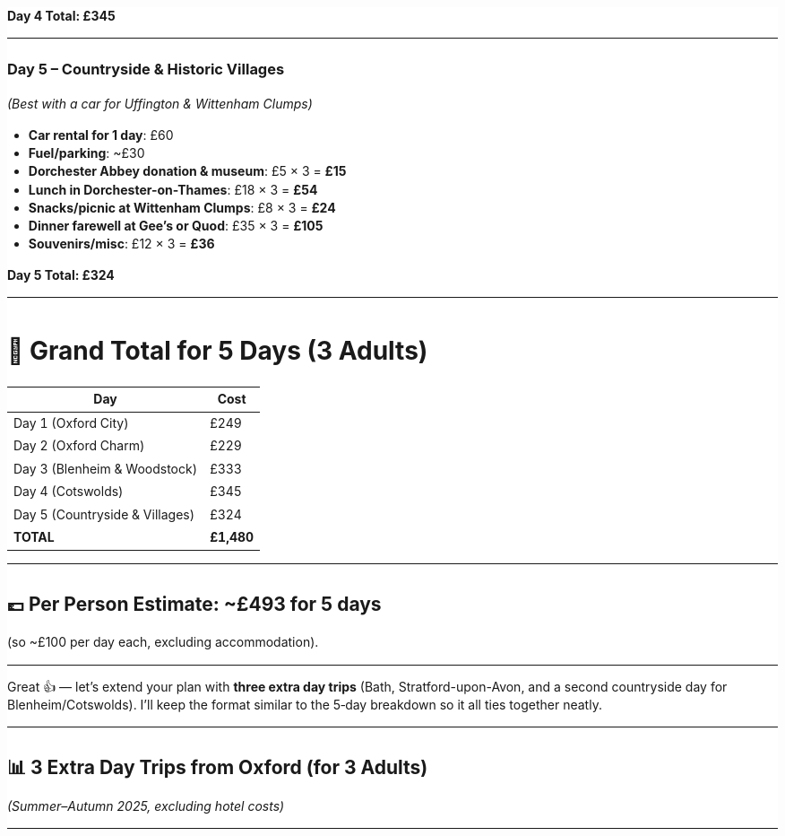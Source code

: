 **Day 4 Total: £345**

---

### **Day 5 – Countryside & Historic Villages**

*(Best with a car for Uffington & Wittenham Clumps)*

* **Car rental for 1 day**: £60
* **Fuel/parking**: \~£30
* **Dorchester Abbey donation & museum**: £5 × 3 = **£15**
* **Lunch in Dorchester-on-Thames**: £18 × 3 = **£54**
* **Snacks/picnic at Wittenham Clumps**: £8 × 3 = **£24**
* **Dinner farewell at Gee’s or Quod**: £35 × 3 = **£105**
* **Souvenirs/misc**: £12 × 3 = **£36**

**Day 5 Total: £324**

---

# 📌 **Grand Total for 5 Days (3 Adults)**

| Day                            | Cost       |
| ------------------------------ | ---------- |
| Day 1 (Oxford City)            | £249       |
| Day 2 (Oxford Charm)           | £229       |
| Day 3 (Blenheim & Woodstock)   | £333       |
| Day 4 (Cotswolds)              | £345       |
| Day 5 (Countryside & Villages) | £324       |
| **TOTAL**                      | **£1,480** |

---

## 💷 **Per Person Estimate:** \~£493 for 5 days

(so \~£100 per day each, excluding accommodation).

---

Great 👍 — let’s extend your plan with **three extra day trips** (Bath, Stratford-upon-Avon, and a second countryside day for Blenheim/Cotswolds). I’ll keep the format similar to the 5‑day breakdown so it all ties together neatly.

---

## 📊 **3 Extra Day Trips from Oxford (for 3 Adults)**

*(Summer–Autumn 2025, excluding hotel costs)*

---